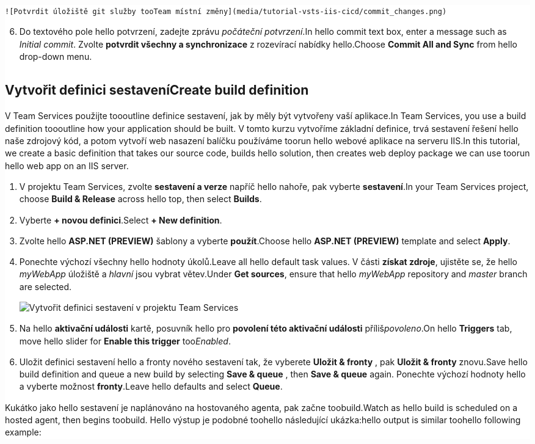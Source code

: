     ![Potvrdit úložiště git služby tooTeam místní změny](media/tutorial-vsts-iis-cicd/commit_changes.png)

6. <span data-ttu-id="d5de2-149">Do textového pole hello potvrzení, zadejte zprávu *počáteční potvrzení*.</span><span class="sxs-lookup"><span data-stu-id="d5de2-149">In hello commit text box, enter a message such as *Initial commit*.</span></span> <span data-ttu-id="d5de2-150">Zvolte **potvrdit všechny a synchronizace** z rozevírací nabídky hello.</span><span class="sxs-lookup"><span data-stu-id="d5de2-150">Choose **Commit All and Sync** from hello drop-down menu.</span></span>


## <a name="create-build-definition"></a><span data-ttu-id="d5de2-151">Vytvořit definici sestavení</span><span class="sxs-lookup"><span data-stu-id="d5de2-151">Create build definition</span></span>
<span data-ttu-id="d5de2-152">V Team Services použijte toooutline definice sestavení, jak by měly být vytvořeny vaší aplikace.</span><span class="sxs-lookup"><span data-stu-id="d5de2-152">In Team Services, you use a build definition toooutline how your application should be built.</span></span> <span data-ttu-id="d5de2-153">V tomto kurzu vytvoříme základní definice, trvá sestavení řešení hello naše zdrojový kód, a potom vytvoří web nasazení balíčku používáme toorun hello webové aplikace na serveru IIS.</span><span class="sxs-lookup"><span data-stu-id="d5de2-153">In this tutorial, we create a basic definition that takes our source code, builds hello solution, then creates web deploy package we can use toorun hello web app on an IIS server.</span></span>

1. <span data-ttu-id="d5de2-154">V projektu Team Services, zvolte **sestavení a verze** napříč hello nahoře, pak vyberte **sestavení**.</span><span class="sxs-lookup"><span data-stu-id="d5de2-154">In your Team Services project, choose **Build & Release** across hello top, then select **Builds**.</span></span>
3. <span data-ttu-id="d5de2-155">Vyberte **+ novou definici**.</span><span class="sxs-lookup"><span data-stu-id="d5de2-155">Select **+ New definition**.</span></span>
4. <span data-ttu-id="d5de2-156">Zvolte hello **ASP.NET (PREVIEW)** šablony a vyberte **použít**.</span><span class="sxs-lookup"><span data-stu-id="d5de2-156">Choose hello **ASP.NET (PREVIEW)** template and select **Apply**.</span></span>
5. <span data-ttu-id="d5de2-157">Ponechte výchozí všechny hello hodnoty úkolů.</span><span class="sxs-lookup"><span data-stu-id="d5de2-157">Leave all hello default task values.</span></span> <span data-ttu-id="d5de2-158">V části **získat zdroje**, ujistěte se, že hello *myWebApp* úložiště a *hlavní* jsou vybrat větev.</span><span class="sxs-lookup"><span data-stu-id="d5de2-158">Under **Get sources**, ensure that hello *myWebApp* repository and *master* branch are selected.</span></span>

    ![Vytvořit definici sestavení v projektu Team Services](media/tutorial-vsts-iis-cicd/create_build_definition.png)

6. <span data-ttu-id="d5de2-160">Na hello **aktivační události** kartě, posuvník hello pro **povolení této aktivační události** příliš*povoleno*.</span><span class="sxs-lookup"><span data-stu-id="d5de2-160">On hello **Triggers** tab, move hello slider for **Enable this trigger** too*Enabled*.</span></span>
7. <span data-ttu-id="d5de2-161">Uložit definici sestavení hello a fronty nového sestavení tak, že vyberete **Uložit & fronty** , pak **Uložit & fronty** znovu.</span><span class="sxs-lookup"><span data-stu-id="d5de2-161">Save hello build definition and queue a new build by selecting **Save & queue** , then **Save & queue** again.</span></span> <span data-ttu-id="d5de2-162">Ponechte výchozí hodnoty hello a vyberte možnost **fronty**.</span><span class="sxs-lookup"><span data-stu-id="d5de2-162">Leave hello defaults and select **Queue**.</span></span>

<span data-ttu-id="d5de2-163">Kukátko jako hello sestavení je naplánováno na hostovaného agenta, pak začne toobuild.</span><span class="sxs-lookup"><span data-stu-id="d5de2-163">Watch as hello build is scheduled on a hosted agent, then begins toobuild.</span></span> <span data-ttu-id="d5de2-164">Hello výstup je podobné toohello následující ukázka:</span><span class="sxs-lookup"><span data-stu-id="d5de2-164">hello output is similar toohello following example:</span></span>
